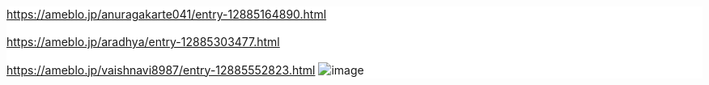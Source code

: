 <a href=https://ameblo.jp/anuragakarte041/entry-12885164890.html>https://ameblo.jp/anuragakarte041/entry-12885164890.html</a>

<a href=https://ameblo.jp/aradhya/entry-12885303477.html>https://ameblo.jp/aradhya/entry-12885303477.html</a>

<a href=https://ameblo.jp/vaishnavi8987/entry-12885552823.html>https://ameblo.jp/vaishnavi8987/entry-12885552823.html</a>
![image](https://github.com/user-attachments/assets/27eeee54-d74a-4cc9-add9-1121109cc58c)
